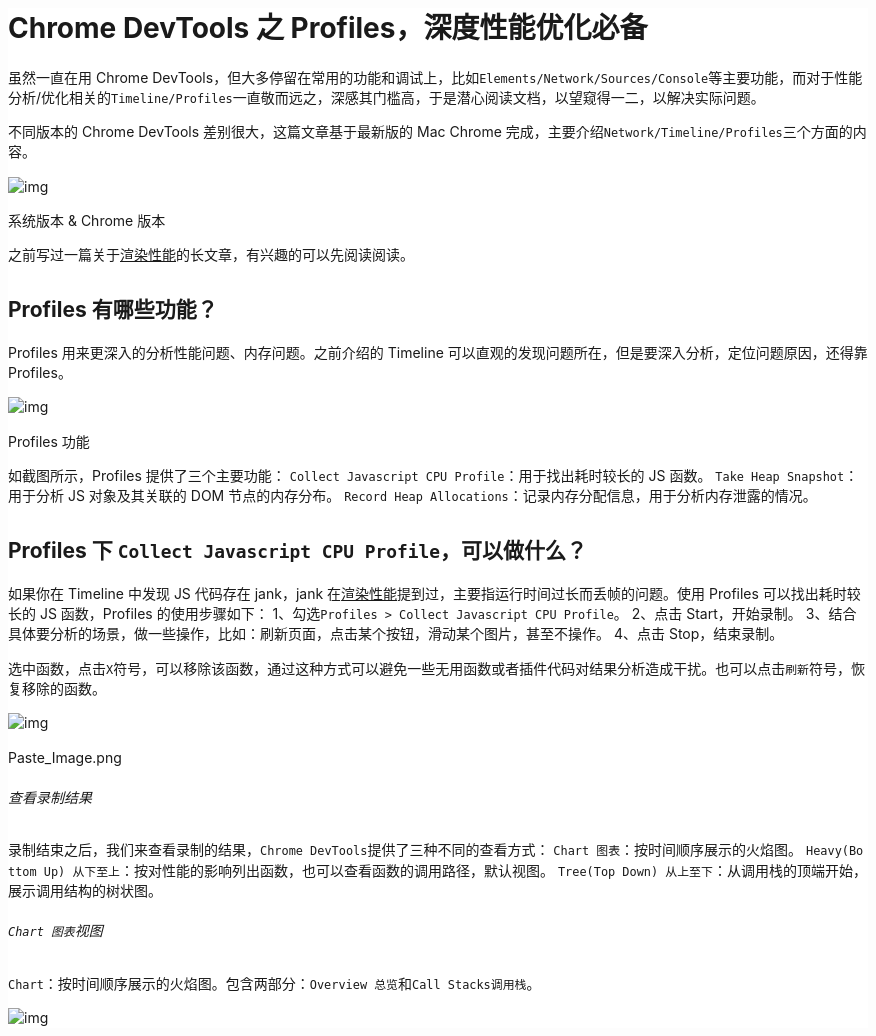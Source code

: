# Chrome DevTools 之 Profiles，深度性能优化必备

虽然一直在用 Chrome DevTools，但大多停留在常用的功能和调试上，比如`Elements/Network/Sources/Console`等主要功能，而对于性能分析/优化相关的`Timeline/Profiles`一直敬而远之，深感其门槛高，于是潜心阅读文档，以望窥得一二，以解决实际问题。

不同版本的 Chrome DevTools 差别很大，这篇文章基于最新版的 Mac Chrome 完成，主要介绍`Network/Timeline/Profiles`三个方面的内容。

![img](https://upload-images.jianshu.io/upload_images/1158202-724857975d1e91ea.png?imageMogr2/auto-orient/strip|imageView2/2/w/597/format/webp)

系统版本 & Chrome 版本

之前写过一篇关于[渲染性能](https://www.jianshu.com/p/a32b890c29b1)的长文章，有兴趣的可以先阅读阅读。

## Profiles 有哪些功能？

Profiles 用来更深入的分析性能问题、内存问题。之前介绍的 Timeline 可以直观的发现问题所在，但是要深入分析，定位问题原因，还得靠 Profiles。

![img](https://upload-images.jianshu.io/upload_images/1158202-881ed60aff79c364.png?imageMogr2/auto-orient/strip|imageView2/2/w/1200/format/webp)

Profiles 功能

如截图所示，Profiles 提供了三个主要功能：
`Collect Javascript CPU Profile`：用于找出耗时较长的 JS 函数。
`Take Heap Snapshot`：用于分析 JS 对象及其关联的 DOM 节点的内存分布。
`Record Heap Allocations`：记录内存分配信息，用于分析内存泄露的情况。

## Profiles 下 `Collect Javascript CPU Profile`，可以做什么？

如果你在 Timeline 中发现 JS 代码存在 jank，jank 在[渲染性能](https://www.jianshu.com/p/a32b890c29b1)提到过，主要指运行时间过长而丢帧的问题。使用 Profiles 可以找出耗时较长的 JS 函数，Profiles 的使用步骤如下：
1、勾选`Profiles > Collect Javascript CPU Profile`。
2、点击 Start，开始录制。
3、结合具体要分析的场景，做一些操作，比如：刷新页面，点击某个按钮，滑动某个图片，甚至不操作。
4、点击 Stop，结束录制。

选中函数，点击`X`符号，可以移除该函数，通过这种方式可以避免一些无用函数或者插件代码对结果分析造成干扰。也可以点击`刷新`符号，恢复移除的函数。

![img](https://upload-images.jianshu.io/upload_images/1158202-fb8c366acf4dbffc.png?imageMogr2/auto-orient/strip|imageView2/2/w/1200/format/webp)

Paste_Image.png

###### 查看录制结果

录制结束之后，我们来查看录制的结果，`Chrome DevTools`提供了三种不同的查看方式：
`Chart 图表`：按时间顺序展示的火焰图。
`Heavy(Bottom Up) 从下至上`：按对性能的影响列出函数，也可以查看函数的调用路径，默认视图。
`Tree(Top Down) 从上至下`：从调用栈的顶端开始，展示调用结构的树状图。

###### `Chart 图表`视图

`Chart`：按时间顺序展示的火焰图。包含两部分：`Overview 总览`和`Call Stacks调用栈`。

![img](https://upload-images.jianshu.io/upload_images/1158202-45b21c5d9a3a5d40.png?imageMogr2/auto-orient/strip|imageView2/2/w/1200/format/webp)
